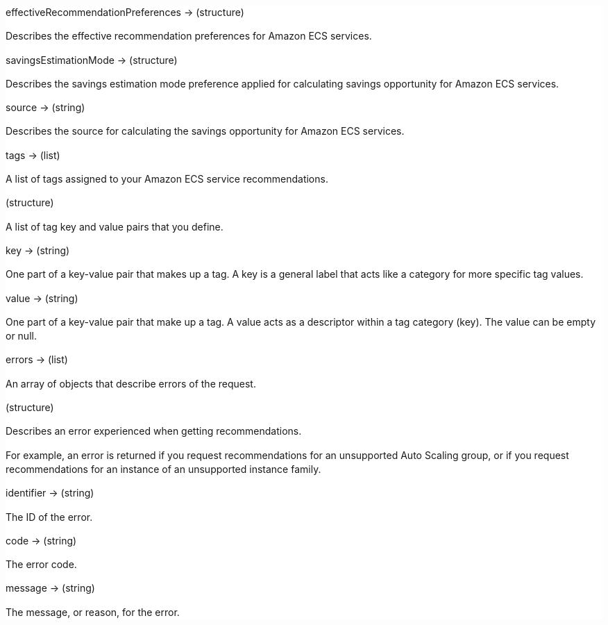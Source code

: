 effectiveRecommendationPreferences -> (structure)

Describes the effective recommendation preferences for Amazon ECS services.

savingsEstimationMode -> (structure)

Describes the savings estimation mode preference applied for calculating savings opportunity for Amazon ECS services.

source -> (string)

Describes the source for calculating the savings opportunity for Amazon ECS services.

tags -> (list)

A list of tags assigned to your Amazon ECS service recommendations.

(structure)

A list of tag key and value pairs that you define.

key -> (string)

One part of a key-value pair that makes up a tag. A key is a general label that acts like a category for more specific tag values.

value -> (string)

One part of a key-value pair that make up a tag. A value acts as a descriptor within a tag category (key). The value can be empty or null.

errors -> (list)

An array of objects that describe errors of the request.

(structure)

Describes an error experienced when getting recommendations.

For example, an error is returned if you request recommendations for an unsupported Auto Scaling group, or if you request recommendations for an instance of an unsupported instance family.

identifier -> (string)

The ID of the error.

code -> (string)

The error code.

message -> (string)

The message, or reason, for the error.